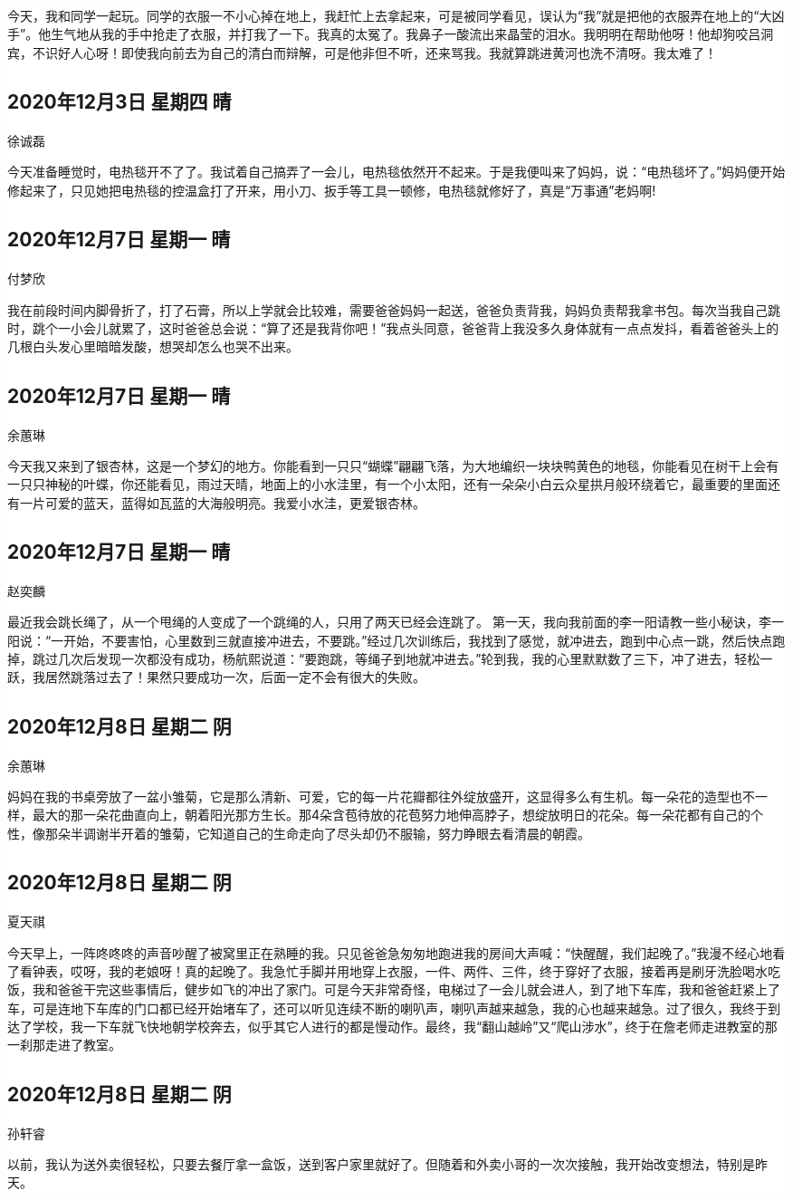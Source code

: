今天，我和同学一起玩。同学的衣服一不小心掉在地上，我赶忙上去拿起来，可是被同学看见，误认为“我”就是把他的衣服弄在地上的“大凶手”。他生气地从我的手中抢走了衣服，并打我了一下。我真的太冤了。我鼻子一酸流出来晶莹的泪水。我明明在帮助他呀！他却狗咬吕洞宾，不识好人心呀！即使我向前去为自己的清白而辩解，可是他非但不听，还来骂我。我就算跳进黄河也洗不清呀。我太难了！

## 2020年12月3日 星期四 晴

徐诚磊

今天准备睡觉时，电热毯开不了了。我试着自己搞弄了一会儿，电热毯依然开不起来。于是我便叫来了妈妈，说：“电热毯坏了。”妈妈便开始修起来了，只见她把电热毯的控温盒打了开来，用小刀、扳手等工具一顿修，电热毯就修好了，真是“万事通”老妈啊!

## 2020年12月7日 星期一 晴

付梦欣

我在前段时间内脚骨折了，打了石膏，所以上学就会比较难，需要爸爸妈妈一起送，爸爸负责背我，妈妈负责帮我拿书包。每次当我自己跳时，跳个一小会儿就累了，这时爸爸总会说：“算了还是我背你吧！”我点头同意，爸爸背上我没多久身体就有一点点发抖，看着爸爸头上的几根白头发心里暗暗发酸，想哭却怎么也哭不出来。

## 2020年12月7日 星期一 晴

余蕙琳

今天我又来到了银杏林，这是一个梦幻的地方。你能看到一只只“蝴蝶”翩翩飞落，为大地编织一块块鸭黄色的地毯，你能看见在树干上会有一只只神秘的叶蝶，你还能看见，雨过天晴，地面上的小水洼里，有一个小太阳，还有一朵朵小白云众星拱月般环绕着它，最重要的里面还有一片可爱的蓝天，蓝得如瓦蓝的大海般明亮。我爱小水洼，更爱银杏林。

## 2020年12月7日 星期一 晴

赵奕麟

最近我会跳长绳了，从一个甩绳的人变成了一个跳绳的人，只用了两天已经会连跳了。
第一天，我向我前面的李一阳请教一些小秘诀，李一阳说：“一开始，不要害怕，心里数到三就直接冲进去，不要跳。”经过几次训练后，我找到了感觉，就冲进去，跑到中心点一跳，然后快点跑掉，跳过几次后发现一次都没有成功，杨航熙说道：“要跑跳，等绳子到地就冲进去。”轮到我，我的心里默默数了三下，冲了进去，轻松一跃，我居然跳落过去了！果然只要成功一次，后面一定不会有很大的失败。

## 2020年12月8日 星期二 阴

余蕙琳

妈妈在我的书桌旁放了一盆小雏菊，它是那么清新、可爱，它的每一片花瓣都往外绽放盛开，这显得多么有生机。每一朵花的造型也不一样，最大的那一朵花曲直向上，朝着阳光那方生长。那4朵含苞待放的花苞努力地伸高脖子，想绽放明日的花朵。每一朵花都有自己的个性，像那朵半调谢半开着的雏菊，它知道自己的生命走向了尽头却仍不服输，努力睁眼去看清晨的朝霞。

## 2020年12月8日 星期二 阴

夏天祺

今天早上，一阵咚咚咚的声音吵醒了被窝里正在熟睡的我。只见爸爸急匆匆地跑进我的房间大声喊：“快醒醒，我们起晚了。”我漫不经心地看了看钟表，哎呀，我的老娘呀！真的起晚了。我急忙手脚并用地穿上衣服，一件、两件、三件，终于穿好了衣服，接着再是刷牙洗脸喝水吃饭，我和爸爸干完这些事情后，健步如飞的冲出了家门。可是今天非常奇怪，电梯过了一会儿就会进人，到了地下车库，我和爸爸赶紧上了车，可是连地下车库的门口都已经开始堵车了，还可以听见连续不断的喇叭声，喇叭声越来越急，我的心也越来越急。过了很久，我终于到达了学校，我一下车就飞快地朝学校奔去，似乎其它人进行的都是慢动作。最终，我“翻山越岭”又“爬山涉水”，终于在詹老师走进教室的那一刹那走进了教室。

## 2020年12月8日 星期二 阴

孙轩睿

以前，我认为送外卖很轻松，只要去餐厅拿一盒饭，送到客户家里就好了。但随着和外卖小哥的一次次接触，我开始改变想法，特别是昨天。
